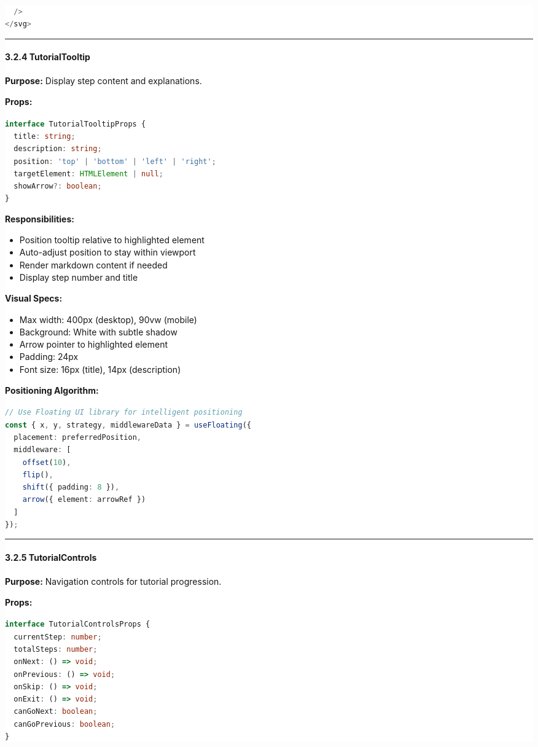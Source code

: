 ```typescript
  />
</svg>
```

---

#### 3.2.4 TutorialTooltip

**Purpose:** Display step content and explanations.

**Props:**
```typescript
interface TutorialTooltipProps {
  title: string;
  description: string;
  position: 'top' | 'bottom' | 'left' | 'right';
  targetElement: HTMLElement | null;
  showArrow?: boolean;
}
```

**Responsibilities:**
- Position tooltip relative to highlighted element
- Auto-adjust position to stay within viewport
- Render markdown content if needed
- Display step number and title

**Visual Specs:**
- Max width: 400px (desktop), 90vw (mobile)
- Background: White with subtle shadow
- Arrow pointer to highlighted element
- Padding: 24px
- Font size: 16px (title), 14px (description)

**Positioning Algorithm:**
```typescript
// Use Floating UI library for intelligent positioning
const { x, y, strategy, middlewareData } = useFloating({
  placement: preferredPosition,
  middleware: [
    offset(10),
    flip(),
    shift({ padding: 8 }),
    arrow({ element: arrowRef })
  ]
});
```

---

#### 3.2.5 TutorialControls

**Purpose:** Navigation controls for tutorial progression.

**Props:**
```typescript
interface TutorialControlsProps {
  currentStep: number;
  totalSteps: number;
  onNext: () => void;
  onPrevious: () => void;
  onSkip: () => void;
  onExit: () => void;
  canGoNext: boolean;
  canGoPrevious: boolean;
}
```
